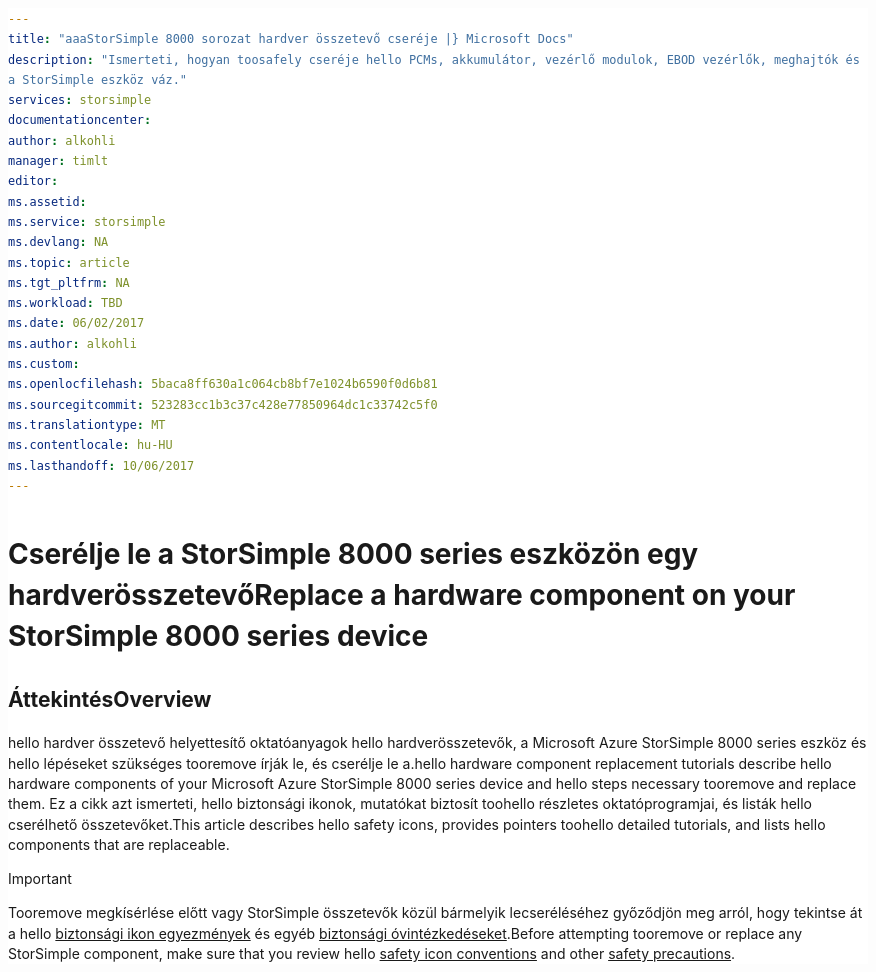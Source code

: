 ```yaml
---
title: "aaaStorSimple 8000 sorozat hardver összetevő cseréje |} Microsoft Docs"
description: "Ismerteti, hogyan toosafely cseréje hello PCMs, akkumulátor, vezérlő modulok, EBOD vezérlők, meghajtók és a StorSimple eszköz váz."
services: storsimple
documentationcenter: 
author: alkohli
manager: timlt
editor: 
ms.assetid: 
ms.service: storsimple
ms.devlang: NA
ms.topic: article
ms.tgt_pltfrm: NA
ms.workload: TBD
ms.date: 06/02/2017
ms.author: alkohli
ms.custom: 
ms.openlocfilehash: 5baca8ff630a1c064cb8bf7e1024b6590f0d6b81
ms.sourcegitcommit: 523283cc1b3c37c428e77850964dc1c33742c5f0
ms.translationtype: MT
ms.contentlocale: hu-HU
ms.lasthandoff: 10/06/2017
---
```

# <a name="replace-a-hardware-component-on-your-storsimple-8000-series-device"></a><span data-ttu-id="5ba4a-103">Cserélje le a StorSimple 8000 series eszközön egy hardverösszetevő</span><span class="sxs-lookup"><span data-stu-id="5ba4a-103">Replace a hardware component on your StorSimple 8000 series device</span></span>

## <a name="overview"></a><span data-ttu-id="5ba4a-104">Áttekintés</span><span class="sxs-lookup"><span data-stu-id="5ba4a-104">Overview</span></span>
<span data-ttu-id="5ba4a-105">hello hardver összetevő helyettesítő oktatóanyagok hello hardverösszetevők, a Microsoft Azure StorSimple 8000 series eszköz és hello lépéseket szükséges tooremove írják le, és cserélje le a.</span><span class="sxs-lookup"><span data-stu-id="5ba4a-105">hello hardware component replacement tutorials describe hello hardware components of your Microsoft Azure StorSimple 8000 series device and hello steps necessary tooremove and replace them.</span></span> <span data-ttu-id="5ba4a-106">Ez a cikk azt ismerteti, hello biztonsági ikonok, mutatókat biztosít toohello részletes oktatóprogramjai, és listák hello cserélhető összetevőket.</span><span class="sxs-lookup"><span data-stu-id="5ba4a-106">This article describes hello safety icons, provides pointers toohello detailed tutorials, and lists hello components that are replaceable.</span></span>

> [!IMPORTANT]
> <span data-ttu-id="5ba4a-107">Tooremove megkísérlése előtt vagy StorSimple összetevők közül bármelyik lecseréléséhez győződjön meg arról, hogy tekintse át a hello [biztonsági ikon egyezmények](#safety-icon-conventions) és egyéb [biztonsági óvintézkedéseket](storsimple-safety.md).</span><span class="sxs-lookup"><span data-stu-id="5ba4a-107">Before attempting tooremove or replace any StorSimple component, make sure that you review hello [safety icon conventions](#safety-icon-conventions) and other [safety precautions](storsimple-safety.md).</span></span>
